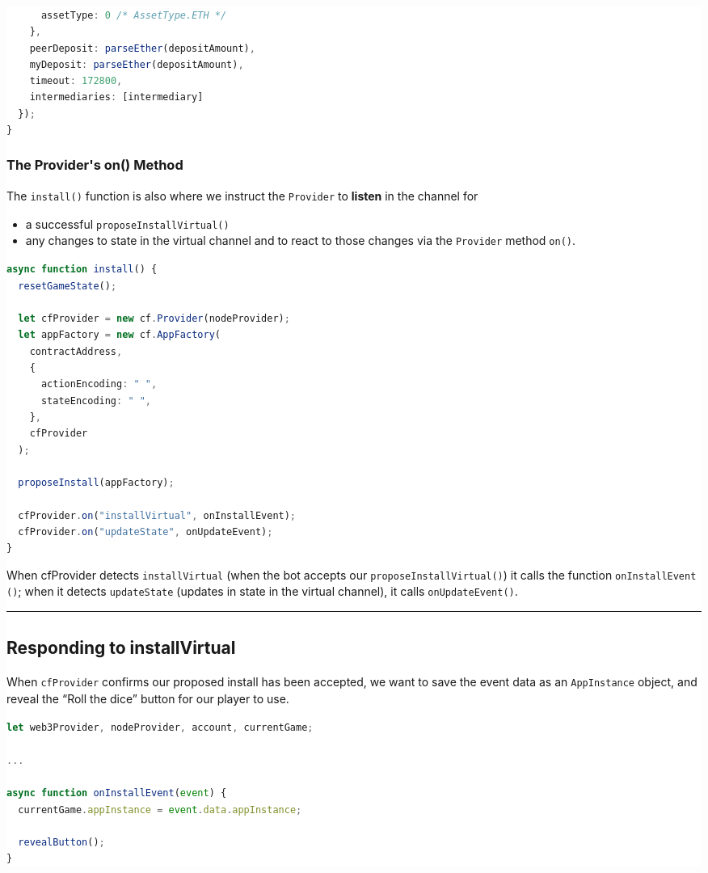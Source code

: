 ```typescript
      assetType: 0 /* AssetType.ETH */
    },
    peerDeposit: parseEther(depositAmount),
    myDeposit: parseEther(depositAmount),
    timeout: 172800,
    intermediaries: [intermediary]
  });
}
```

### The Provider's on() Method

The `install()` function is also where we instruct the `Provider` to **listen** in the channel for

- a successful `proposeInstallVirtual()`
- any changes to state in the virtual channel
  and to react to those changes via the `Provider` method `on()`.

```typescript
async function install() {
  resetGameState();

  let cfProvider = new cf.Provider(nodeProvider);
  let appFactory = new cf.AppFactory(
    contractAddress,
    {
      actionEncoding: " ",
      stateEncoding: " ",
    },
    cfProvider
  );

  proposeInstall(appFactory);

  cfProvider.on("installVirtual", onInstallEvent);
  cfProvider.on("updateState", onUpdateEvent);
}
```

When cfProvider detects `installVirtual` (when the bot accepts our `proposeInstallVirtual()`) it calls the function `onInstallEvent()`; when it detects `updateState` (updates in state in the virtual channel), it calls `onUpdateEvent()`.

---

## Responding to installVirtual

When `cfProvider` confirms our proposed install has been accepted, we want to save the event data as an `AppInstance` object, and reveal the “Roll the dice” button for our player to use.

```typescript
let web3Provider, nodeProvider, account, currentGame;

...

async function onInstallEvent(event) {
  currentGame.appInstance = event.data.appInstance;

  revealButton();
}
```
